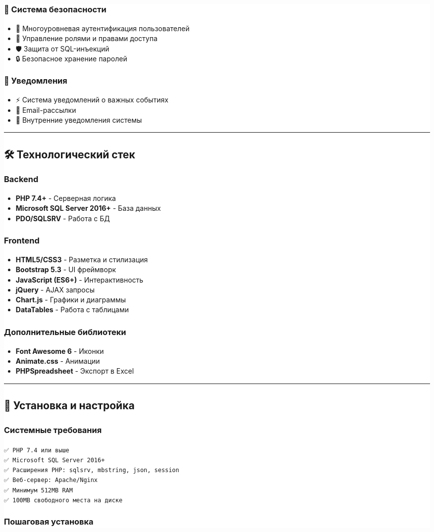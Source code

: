 ### 🔐 Система безопасности
- 🔑 Многоуровневая аутентификация пользователей
- 👤 Управление ролями и правами доступа
- 🛡️ Защита от SQL-инъекций
- 🔒 Безопасное хранение паролей

### 🔔 Уведомления
- ⚡ Система уведомлений о важных событиях
- 📧 Email-рассылки
- 🔔 Внутренние уведомления системы

---

## 🛠 Технологический стек

### Backend
- **PHP 7.4+** - Серверная логика
- **Microsoft SQL Server 2016+** - База данных
- **PDO/SQLSRV** - Работа с БД

### Frontend
- **HTML5/CSS3** - Разметка и стилизация
- **Bootstrap 5.3** - UI фреймворк
- **JavaScript (ES6+)** - Интерактивность
- **jQuery** - AJAX запросы
- **Chart.js** - Графики и диаграммы
- **DataTables** - Работа с таблицами

### Дополнительные библиотеки
- **Font Awesome 6** - Иконки
- **Animate.css** - Анимации
- **PHPSpreadsheet** - Экспорт в Excel

---

## 🚀 Установка и настройка

### Системные требования

```
✅ PHP 7.4 или выше
✅ Microsoft SQL Server 2016+
✅ Расширения PHP: sqlsrv, mbstring, json, session
✅ Веб-сервер: Apache/Nginx
✅ Минимум 512MB RAM
✅ 100MB свободного места на диске
```

### Пошаговая установка
